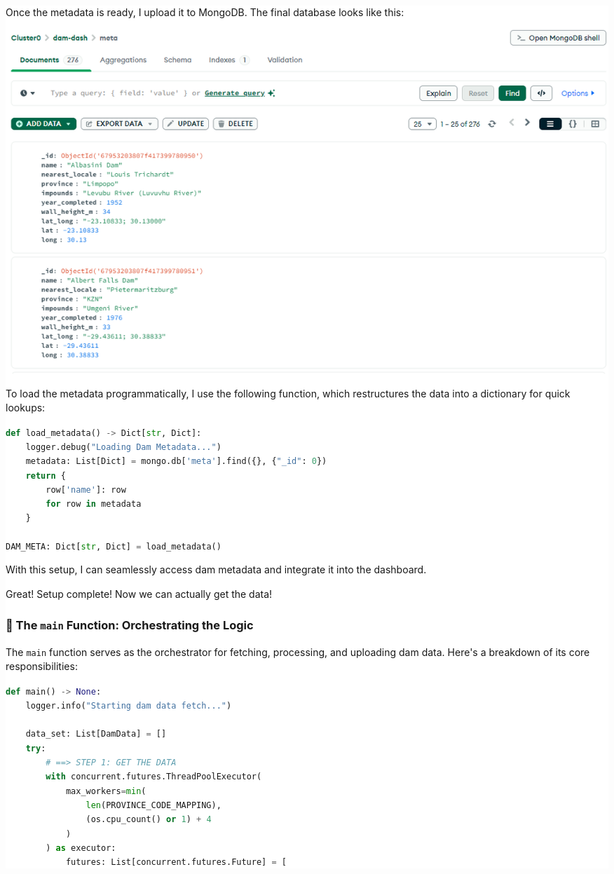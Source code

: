 Once the metadata is ready, I upload it to MongoDB. The final database looks like this:

![data_in_mongo.png](/images/data_in_mongo.png)

To load the metadata programmatically, I use the following function, which restructures the data into a dictionary for quick lookups:

```python
def load_metadata() -> Dict[str, Dict]:
    logger.debug("Loading Dam Metadata...")
    metadata: List[Dict] = mongo.db['meta'].find({}, {"_id": 0})
    return {
        row['name']: row
        for row in metadata
    }

DAM_META: Dict[str, Dict] = load_metadata()
```

With this setup, I can seamlessly access dam metadata and integrate it into the dashboard.

Great! Setup complete! Now we can actually get the data!

### 🧠 The `main` Function: Orchestrating the Logic

The `main` function serves as the orchestrator for fetching, processing, and uploading dam data. Here's a breakdown of its core responsibilities:

```python
def main() -> None:
    logger.info("Starting dam data fetch...")

    data_set: List[DamData] = []
    try:
        # ==> STEP 1: GET THE DATA
        with concurrent.futures.ThreadPoolExecutor(
            max_workers=min(
                len(PROVINCE_CODE_MAPPING),
                (os.cpu_count() or 1) + 4
            )
        ) as executor:
            futures: List[concurrent.futures.Future] = [
```